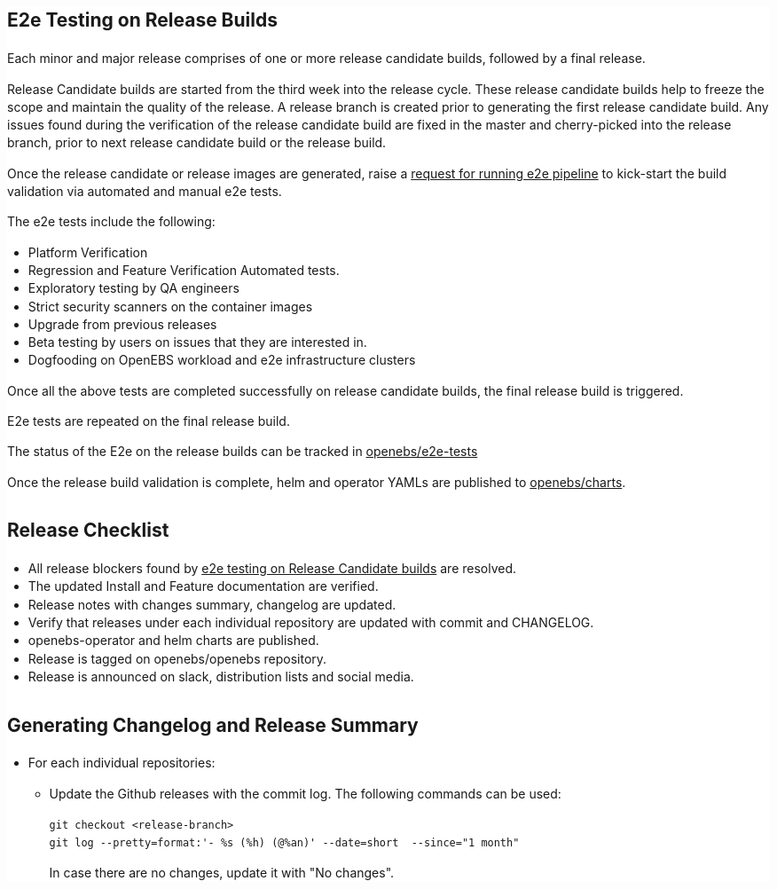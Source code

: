 ## E2e Testing on Release Builds

Each minor and major release comprises of one or more release candidate builds, followed by a final release. 

Release Candidate builds are started from the third week into the release cycle. These release candidate builds help to freeze the scope and maintain the quality of the release. A release branch is created prior to generating the first release candidate build. Any issues found during the verification of the release candidate build are fixed in the master and cherry-picked into the release branch, prior to next release candidate build or the release build. 

Once the release candidate or release images are generated, raise a [request for running e2e pipeline](https://github.com/openebs/e2e-tests/issues/new/choose) to kick-start the build validation via automated and manual e2e tests. 

The e2e tests include the following:
- Platform Verification
- Regression and Feature Verification Automated tests.
- Exploratory testing by QA engineers
- Strict security scanners on the container images
- Upgrade from previous releases
- Beta testing by users on issues that they are interested in.
- Dogfooding on OpenEBS workload and e2e infrastructure clusters

Once all the above tests are completed successfully on release candidate builds, the final release build is triggered.  

E2e tests are repeated on the final release build. 

The status of the E2e on the release builds can be tracked in [openebs/e2e-tests](https://github.com/openebs/e2e-tests/issues?q=is%3Aissue+is%3Aopen+label%3Arelease-checklist)

Once the release build validation is complete, helm and operator YAMLs are published to [openebs/charts](https://github.com/openebs/charts).


## Release Checklist
- All release blockers found by [e2e testing on Release Candidate builds](#e2e-testing-on-release-builds) are resolved.
- The updated Install and Feature documentation are verified.
- Release notes with changes summary, changelog are updated.
- Verify that releases under each individual repository are updated with commit and CHANGELOG.
- openebs-operator and helm charts are published.
- Release is tagged on openebs/openebs repository.
- Release is announced on slack, distribution lists and social media.

## Generating Changelog and Release Summary

- For each individual repositories:
  * Update the Github releases with the commit log. The following commands can be used:

    ```
    git checkout <release-branch>
    git log --pretty=format:'- %s (%h) (@%an)' --date=short  --since="1 month"
    ```
    In case there are no changes, update it with "No changes".
